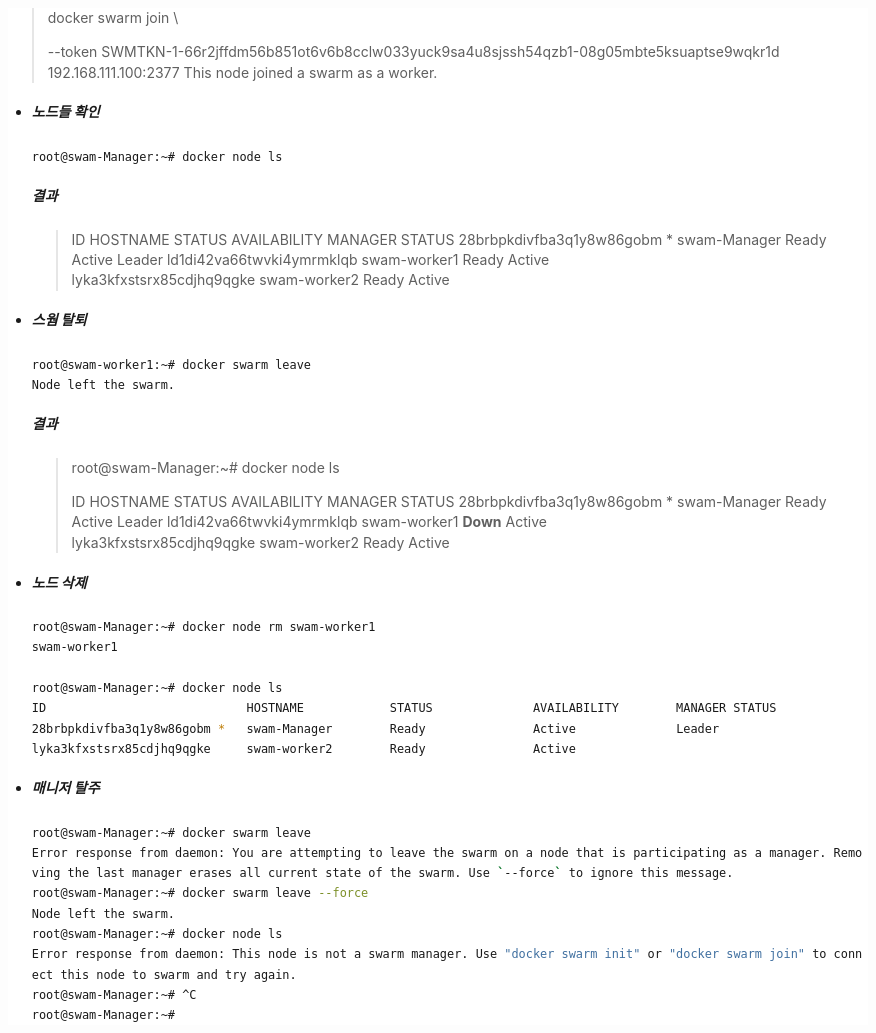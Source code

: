   > docker swarm join \
  >
  > --token SWMTKN-1-66r2jffdm56b851ot6v6b8cclw033yuck9sa4u8sjssh54qzb1-08g05mbte5ksuaptse9wqkr1d 192.168.111.100:2377 This node joined a swarm as a worker.



* ##### 노드들 확인

  ```bash
  root@swam-Manager:~# docker node ls
  ```

  ##### 결과

  > ID                            HOSTNAME            STATUS              AVAILABILITY        MANAGER STATUS
  > 28brbpkdivfba3q1y8w86gobm *   swam-Manager        Ready               Active              Leader
  > ld1di42va66twvki4ymrmklqb     swam-worker1        Ready               Active              
  > lyka3kfxstsrx85cdjhq9qgke     swam-worker2        Ready               Active    



* ##### 스웜 탈퇴

  ```bash
  root@swam-worker1:~# docker swarm leave
  Node left the swarm.
  ```

  ##### 결과

  > root@swam-Manager:~# docker node ls
  >
  > ID                            HOSTNAME            STATUS              AVAILABILITY        MANAGER STATUS
  > 28brbpkdivfba3q1y8w86gobm *   swam-Manager        Ready               Active              Leader
  > ld1di42va66twvki4ymrmklqb     swam-worker1        **Down**                Active              
  > lyka3kfxstsrx85cdjhq9qgke     swam-worker2        Ready               Active  



* ##### 노드 삭제

  ```bash
  root@swam-Manager:~# docker node rm swam-worker1
  swam-worker1
  
  root@swam-Manager:~# docker node ls
  ID                            HOSTNAME            STATUS              AVAILABILITY        MANAGER STATUS
  28brbpkdivfba3q1y8w86gobm *   swam-Manager        Ready               Active              Leader
  lyka3kfxstsrx85cdjhq9qgke     swam-worker2        Ready               Active           
  ```

  

* ##### 매니저 탈주

  ```bash
  root@swam-Manager:~# docker swarm leave
  Error response from daemon: You are attempting to leave the swarm on a node that is participating as a manager. Removing the last manager erases all current state of the swarm. Use `--force` to ignore this message.
  root@swam-Manager:~# docker swarm leave --force
  Node left the swarm.
  root@swam-Manager:~# docker node ls
  Error response from daemon: This node is not a swarm manager. Use "docker swarm init" or "docker swarm join" to connect this node to swarm and try again.
  root@swam-Manager:~# ^C
  root@swam-Manager:~# 
  ```
